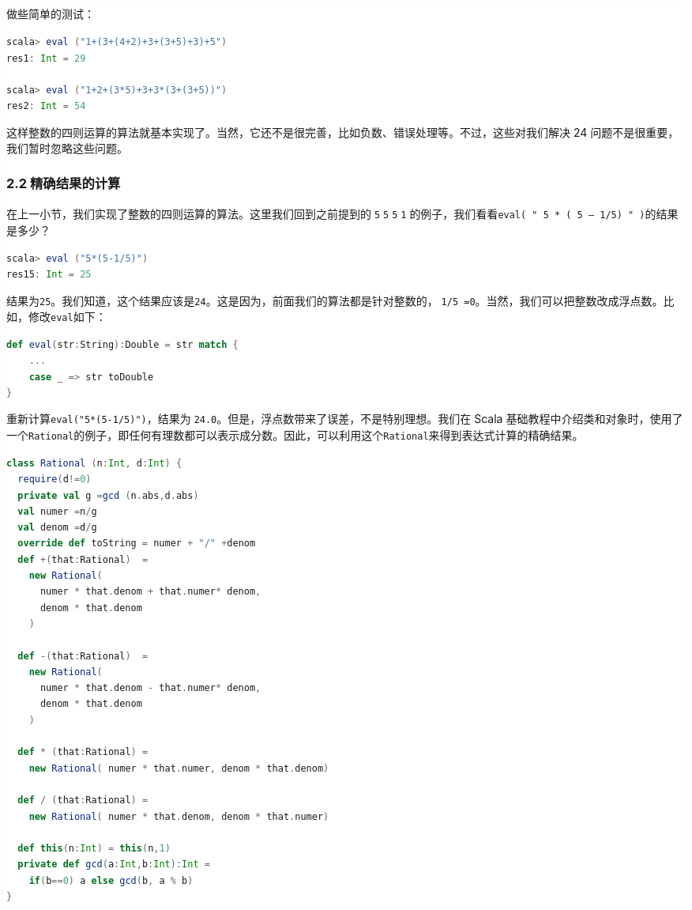 做些简单的测试：

```scala
scala> eval ("1+(3+(4+2)+3+(3+5)+3)+5")
res1: Int = 29

scala> eval ("1+2+(3*5)+3+3*(3+(3+5))")
res2: Int = 54 
```

这样整数的四则运算的算法就基本实现了。当然，它还不是很完善，比如负数、错误处理等。不过，这些对我们解决 24 问题不是很重要，我们暂时忽略这些问题。

### 2.2 精确结果的计算

在上一小节，我们实现了整数的四则运算的算法。这里我们回到之前提到的 `5` `5` `5` `1` 的例子，我们看看`eval( " 5 * ( 5 – 1/5) " )`的结果是多少？

```scala
scala> eval ("5*(5-1/5)")
res15: Int = 25 
```

结果为`25`。我们知道，这个结果应该是`24`。这是因为，前面我们的算法都是针对整数的， `1/5 =0`。当然，我们可以把整数改成浮点数。比如，修改`eval`如下：

```scala
def eval(str:String):Double = str match {
    ...
    case _ => str toDouble
} 
```

重新计算`eval("5*(5-1/5)")`，结果为 `24.0`。但是，浮点数带来了误差，不是特别理想。我们在 Scala 基础教程中介绍类和对象时，使用了一个`Rational`的例子，即任何有理数都可以表示成分数。因此，可以利用这个`Rational`来得到表达式计算的精确结果。

```scala
class Rational (n:Int, d:Int) {
  require(d!=0)
  private val g =gcd (n.abs,d.abs)
  val numer =n/g
  val denom =d/g
  override def toString = numer + "/" +denom
  def +(that:Rational)  =
    new Rational(
      numer * that.denom + that.numer* denom,
      denom * that.denom
    )

  def -(that:Rational)  =
    new Rational(
      numer * that.denom - that.numer* denom,
      denom * that.denom
    )

  def * (that:Rational) =
    new Rational( numer * that.numer, denom * that.denom)

  def / (that:Rational) =
    new Rational( numer * that.denom, denom * that.numer)

  def this(n:Int) = this(n,1)
  private def gcd(a:Int,b:Int):Int =
    if(b==0) a else gcd(b, a % b)
} 
```
